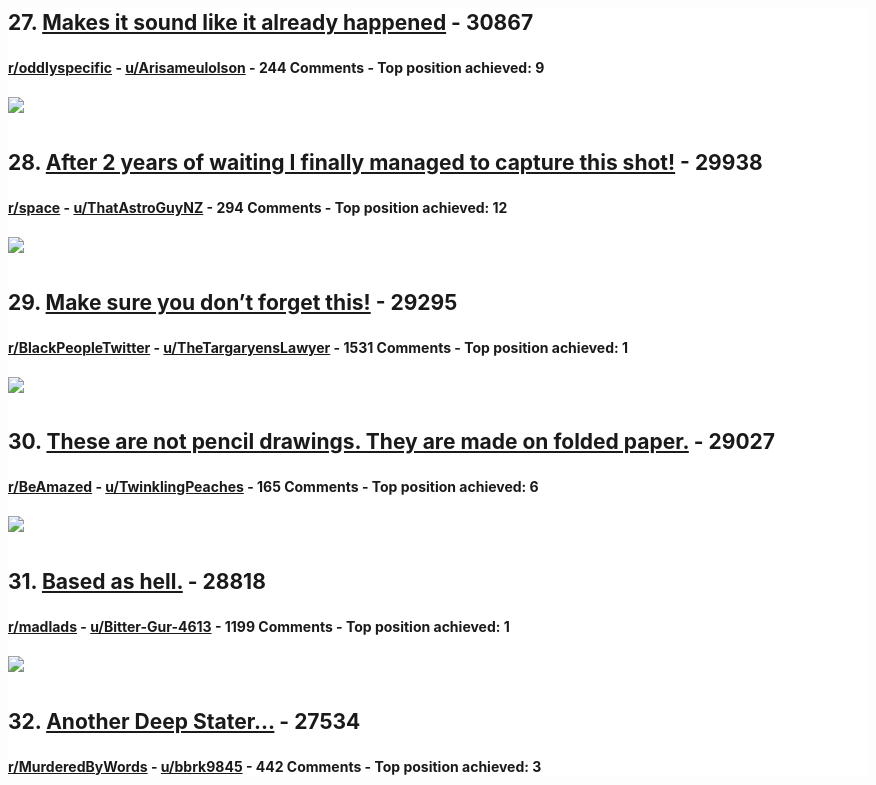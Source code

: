 ## 27. [Makes it sound like it already happened](http://reddit.com/r/oddlyspecific/comments/1go86y9/makes_it_sound_like_it_already_happened/) - 30867
#### [r/oddlyspecific](http://reddit.com/r/oddlyspecific) - [u/Arisameulolson](http://reddit.com/u/Arisameulolson) - 244 Comments - Top position achieved: 9

<a href="https://i.redd.it/cqygnk3uh40e1.png"><img src="https://b.thumbs.redditmedia.com/-EAWnTfivqpliz5UDIDiLF-C0K8qO9ZFpNB5us98aCA.jpg"></img></a>

## 28. [After 2 years of waiting I finally managed to capture this shot!](http://reddit.com/r/space/comments/1go9ten/after_2_years_of_waiting_i_finally_managed_to/) - 29938
#### [r/space](http://reddit.com/r/space) - [u/ThatAstroGuyNZ](http://reddit.com/u/ThatAstroGuyNZ) - 294 Comments - Top position achieved: 12

<a href="https://i.redd.it/qfx7jwudu40e1.jpeg"><img src="https://a.thumbs.redditmedia.com/dAsnRCOlIGt2oOhMtXboE3eJT9r0F9f5X0Vi_CH0q10.jpg"></img></a>

## 29. [Make sure you don’t forget this!](http://reddit.com/r/BlackPeopleTwitter/comments/1gof6ux/make_sure_you_dont_forget_this/) - 29295
#### [r/BlackPeopleTwitter](http://reddit.com/r/BlackPeopleTwitter) - [u/TheTargaryensLawyer](http://reddit.com/u/TheTargaryensLawyer) - 1531 Comments - Top position achieved: 1

<a href="https://i.redd.it/0ftkvyhz060e1.jpeg"><img src="https://b.thumbs.redditmedia.com/7isxhgROGeY8QYUnwADS8xFkJMA0GO6Jih4Tlq028mw.jpg"></img></a>

## 30. [These are not pencil drawings.  They are made on folded paper.](http://reddit.com/r/BeAmazed/comments/1gnuomu/these_are_not_pencil_drawings_they_are_made_on/) - 29027
#### [r/BeAmazed](http://reddit.com/r/BeAmazed) - [u/TwinklingPeaches](http://reddit.com/u/TwinklingPeaches) - 165 Comments - Top position achieved: 6

<a href="https://www.reddit.com/gallery/1gnuomu"><img src="https://b.thumbs.redditmedia.com/QHlrx8opTNIo0d-yvzlb0t92e-0UIZJnfLna4--kNHQ.jpg"></img></a>

## 31. [Based as hell.](http://reddit.com/r/madlads/comments/1go3qav/based_as_hell/) - 28818
#### [r/madlads](http://reddit.com/r/madlads) - [u/Bitter-Gur-4613](http://reddit.com/u/Bitter-Gur-4613) - 1199 Comments - Top position achieved: 1

<a href="https://i.redd.it/bcr4cvzjj30e1.jpeg"><img src="https://b.thumbs.redditmedia.com/S7Tmg759P2-eZM3IGaQ64Ii6aNxmDGycqcMg-8Ss4jw.jpg"></img></a>

## 32. [Another Deep Stater...](http://reddit.com/r/MurderedByWords/comments/1gnruwv/another_deep_stater/) - 27534
#### [r/MurderedByWords](http://reddit.com/r/MurderedByWords) - [u/bbrk9845](http://reddit.com/u/bbrk9845) - 442 Comments - Top position achieved: 3
